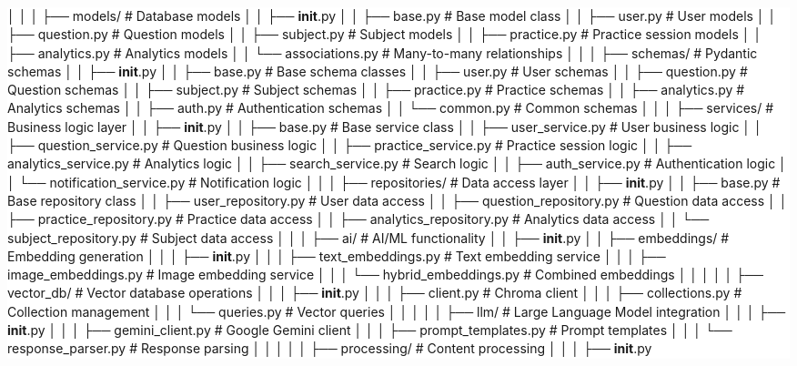 │ │
│ ├── models/ # Database models
│ │ ├── **init**.py
│ │ ├── base.py # Base model class
│ │ ├── user.py # User models
│ │ ├── question.py # Question models
│ │ ├── subject.py # Subject models
│ │ ├── practice.py # Practice session models
│ │ ├── analytics.py # Analytics models
│ │ └── associations.py # Many-to-many relationships
│ │
│ ├── schemas/ # Pydantic schemas
│ │ ├── **init**.py
│ │ ├── base.py # Base schema classes
│ │ ├── user.py # User schemas
│ │ ├── question.py # Question schemas
│ │ ├── subject.py # Subject schemas
│ │ ├── practice.py # Practice schemas
│ │ ├── analytics.py # Analytics schemas
│ │ ├── auth.py # Authentication schemas
│ │ └── common.py # Common schemas
│ │
│ ├── services/ # Business logic layer
│ │ ├── **init**.py
│ │ ├── base.py # Base service class
│ │ ├── user_service.py # User business logic
│ │ ├── question_service.py # Question business logic
│ │ ├── practice_service.py # Practice session logic
│ │ ├── analytics_service.py # Analytics logic
│ │ ├── search_service.py # Search logic
│ │ ├── auth_service.py # Authentication logic
│ │ └── notification_service.py # Notification logic
│ │
│ ├── repositories/ # Data access layer
│ │ ├── **init**.py
│ │ ├── base.py # Base repository class
│ │ ├── user_repository.py # User data access
│ │ ├── question_repository.py # Question data access
│ │ ├── practice_repository.py # Practice data access
│ │ ├── analytics_repository.py # Analytics data access
│ │ └── subject_repository.py # Subject data access
│ │
│ ├── ai/ # AI/ML functionality
│ │ ├── **init**.py
│ │ ├── embeddings/ # Embedding generation
│ │ │ ├── **init**.py
│ │ │ ├── text_embeddings.py # Text embedding service
│ │ │ ├── image_embeddings.py # Image embedding service
│ │ │ └── hybrid_embeddings.py # Combined embeddings
│ │ │
│ │ ├── vector_db/ # Vector database operations
│ │ │ ├── **init**.py
│ │ │ ├── client.py # Chroma client
│ │ │ ├── collections.py # Collection management
│ │ │ └── queries.py # Vector queries
│ │ │
│ │ ├── llm/ # Large Language Model integration
│ │ │ ├── **init**.py
│ │ │ ├── gemini_client.py # Google Gemini client
│ │ │ ├── prompt_templates.py # Prompt templates
│ │ │ └── response_parser.py # Response parsing
│ │ │
│ │ ├── processing/ # Content processing
│ │ │ ├── **init**.py